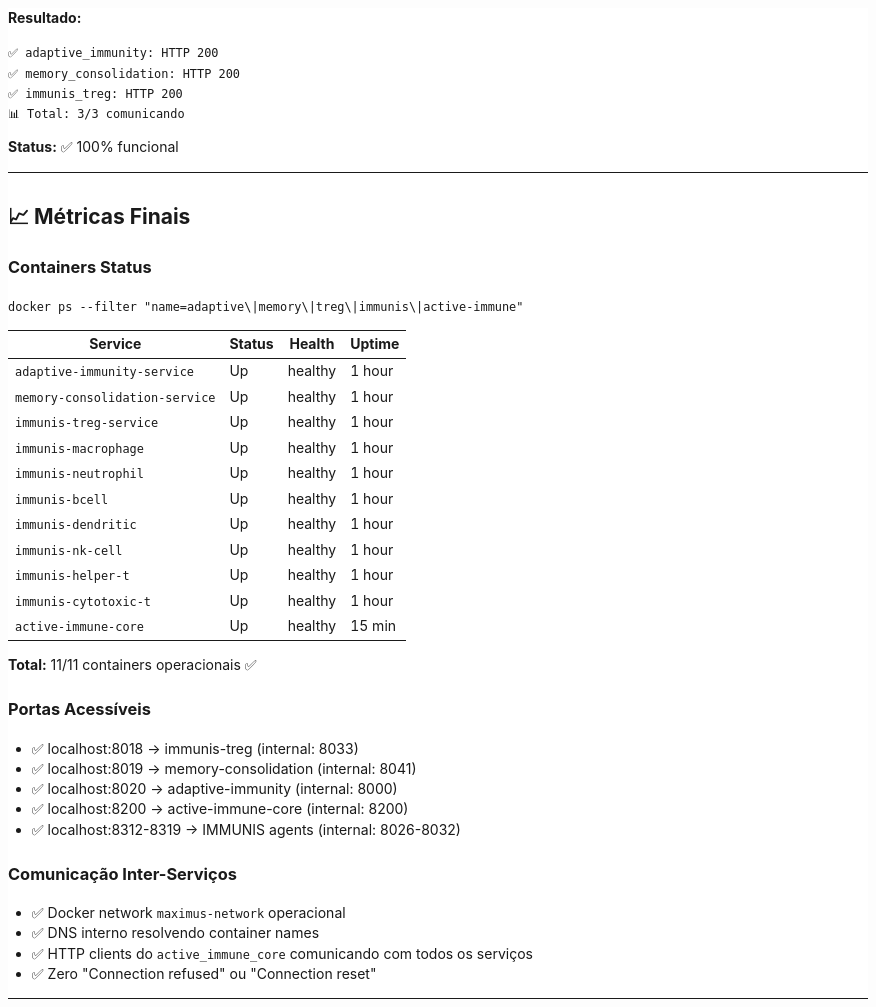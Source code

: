 **Resultado:**
```
✅ adaptive_immunity: HTTP 200
✅ memory_consolidation: HTTP 200
✅ immunis_treg: HTTP 200
📊 Total: 3/3 comunicando
```

**Status:** ✅ 100% funcional

---

## 📈 Métricas Finais

### Containers Status
```
docker ps --filter "name=adaptive\|memory\|treg\|immunis\|active-immune"
```

| Service | Status | Health | Uptime |
|---------|--------|--------|--------|
| `adaptive-immunity-service` | Up | healthy | 1 hour |
| `memory-consolidation-service` | Up | healthy | 1 hour |
| `immunis-treg-service` | Up | healthy | 1 hour |
| `immunis-macrophage` | Up | healthy | 1 hour |
| `immunis-neutrophil` | Up | healthy | 1 hour |
| `immunis-bcell` | Up | healthy | 1 hour |
| `immunis-dendritic` | Up | healthy | 1 hour |
| `immunis-nk-cell` | Up | healthy | 1 hour |
| `immunis-helper-t` | Up | healthy | 1 hour |
| `immunis-cytotoxic-t` | Up | healthy | 1 hour |
| `active-immune-core` | Up | healthy | 15 min |

**Total:** 11/11 containers operacionais ✅

### Portas Acessíveis
- ✅ localhost:8018 → immunis-treg (internal: 8033)
- ✅ localhost:8019 → memory-consolidation (internal: 8041)
- ✅ localhost:8020 → adaptive-immunity (internal: 8000)
- ✅ localhost:8200 → active-immune-core (internal: 8200)
- ✅ localhost:8312-8319 → IMMUNIS agents (internal: 8026-8032)

### Comunicação Inter-Serviços
- ✅ Docker network `maximus-network` operacional
- ✅ DNS interno resolvendo container names
- ✅ HTTP clients do `active_immune_core` comunicando com todos os serviços
- ✅ Zero "Connection refused" ou "Connection reset"

---